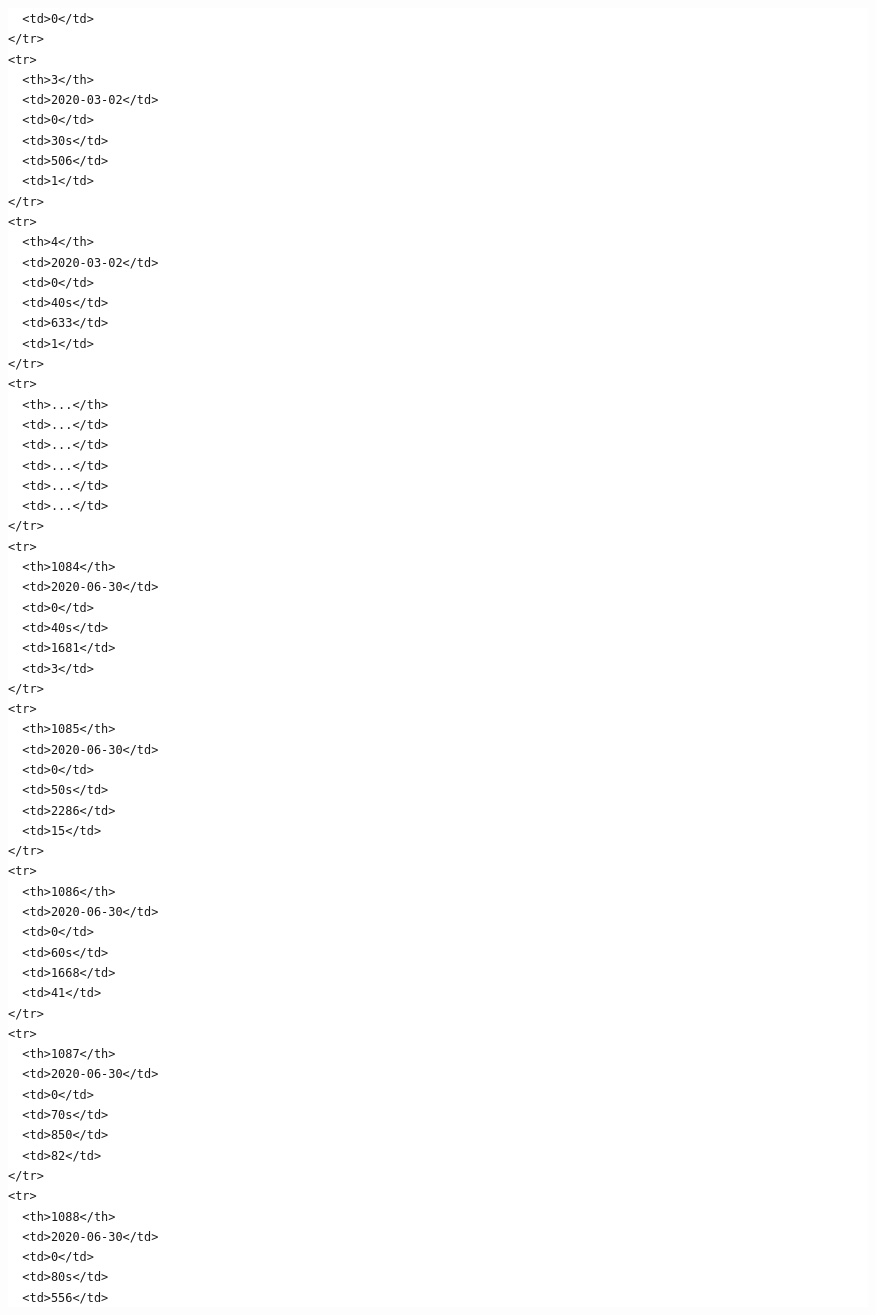       <td>0</td>
    </tr>
    <tr>
      <th>3</th>
      <td>2020-03-02</td>
      <td>0</td>
      <td>30s</td>
      <td>506</td>
      <td>1</td>
    </tr>
    <tr>
      <th>4</th>
      <td>2020-03-02</td>
      <td>0</td>
      <td>40s</td>
      <td>633</td>
      <td>1</td>
    </tr>
    <tr>
      <th>...</th>
      <td>...</td>
      <td>...</td>
      <td>...</td>
      <td>...</td>
      <td>...</td>
    </tr>
    <tr>
      <th>1084</th>
      <td>2020-06-30</td>
      <td>0</td>
      <td>40s</td>
      <td>1681</td>
      <td>3</td>
    </tr>
    <tr>
      <th>1085</th>
      <td>2020-06-30</td>
      <td>0</td>
      <td>50s</td>
      <td>2286</td>
      <td>15</td>
    </tr>
    <tr>
      <th>1086</th>
      <td>2020-06-30</td>
      <td>0</td>
      <td>60s</td>
      <td>1668</td>
      <td>41</td>
    </tr>
    <tr>
      <th>1087</th>
      <td>2020-06-30</td>
      <td>0</td>
      <td>70s</td>
      <td>850</td>
      <td>82</td>
    </tr>
    <tr>
      <th>1088</th>
      <td>2020-06-30</td>
      <td>0</td>
      <td>80s</td>
      <td>556</td>